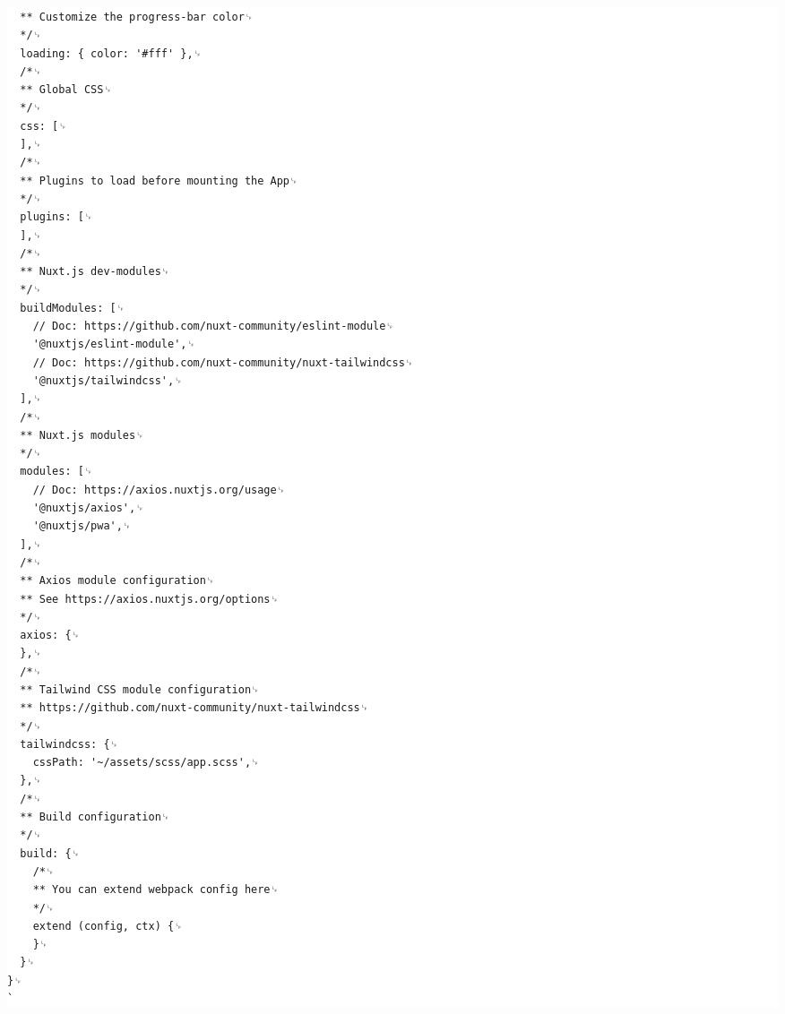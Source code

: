       ** Customize the progress-bar color␊
      */␊
      loading: { color: '#fff' },␊
      /*␊
      ** Global CSS␊
      */␊
      css: [␊
      ],␊
      /*␊
      ** Plugins to load before mounting the App␊
      */␊
      plugins: [␊
      ],␊
      /*␊
      ** Nuxt.js dev-modules␊
      */␊
      buildModules: [␊
        // Doc: https://github.com/nuxt-community/eslint-module␊
        '@nuxtjs/eslint-module',␊
        // Doc: https://github.com/nuxt-community/nuxt-tailwindcss␊
        '@nuxtjs/tailwindcss',␊
      ],␊
      /*␊
      ** Nuxt.js modules␊
      */␊
      modules: [␊
        // Doc: https://axios.nuxtjs.org/usage␊
        '@nuxtjs/axios',␊
        '@nuxtjs/pwa',␊
      ],␊
      /*␊
      ** Axios module configuration␊
      ** See https://axios.nuxtjs.org/options␊
      */␊
      axios: {␊
      },␊
      /*␊
      ** Tailwind CSS module configuration␊
      ** https://github.com/nuxt-community/nuxt-tailwindcss␊
      */␊
      tailwindcss: {␊
        cssPath: '~/assets/scss/app.scss',␊
      },␊
      /*␊
      ** Build configuration␊
      */␊
      build: {␊
        /*␊
        ** You can extend webpack config here␊
        */␊
        extend (config, ctx) {␊
        }␊
      }␊
    }␊
    `
